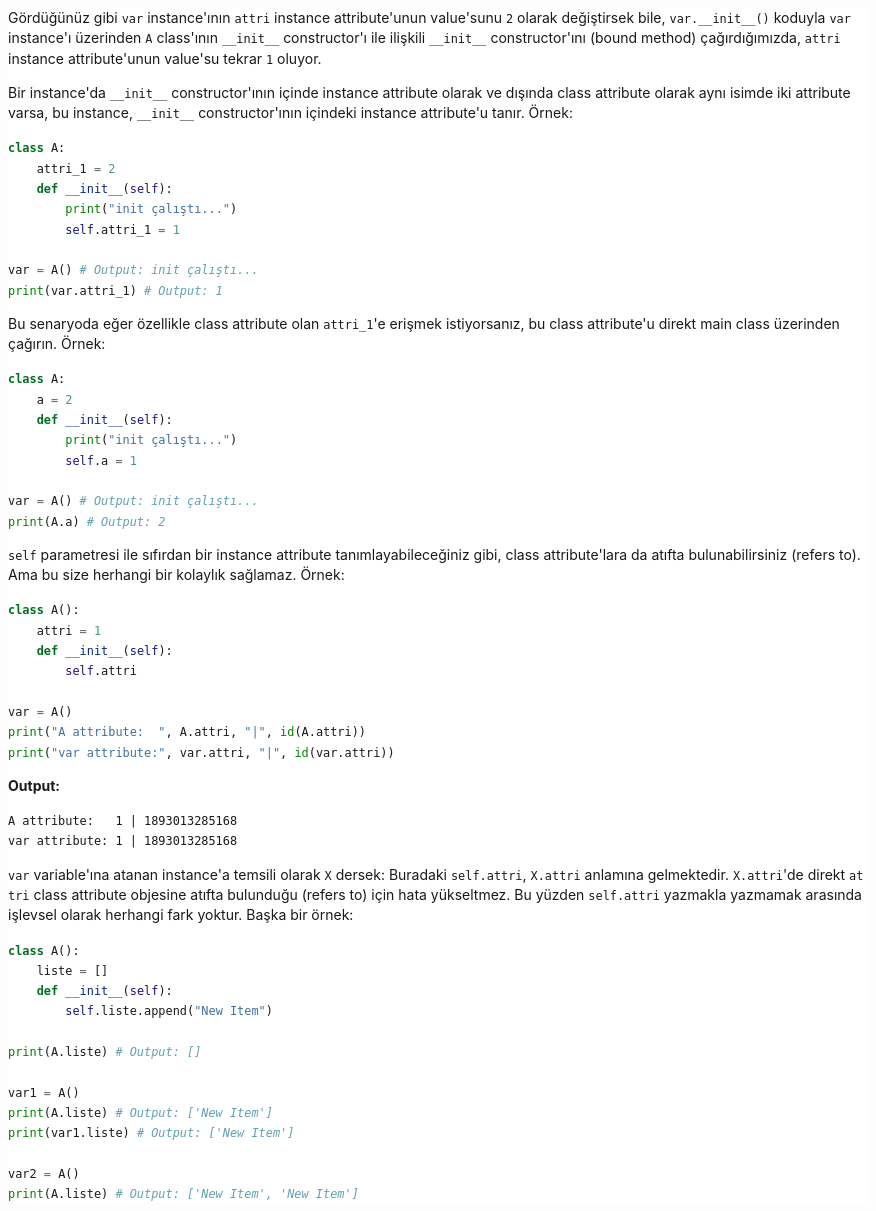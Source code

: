 Gördüğünüz gibi `var` instance'ının `attri` instance attribute'unun value'sunu `2` olarak değiştirsek bile, `var.__init__()` koduyla `var` instance'ı üzerinden `A` class'ının `__init__` constructor'ı ile ilişkili `__init__` constructor'ını (bound method) çağırdığımızda, `attri` instance attribute'unun value'su tekrar `1` oluyor.

Bir instance'da `__init__` constructor'ının içinde instance attribute olarak ve dışında class attribute olarak aynı isimde iki attribute varsa, bu instance, `__init__` constructor'ının içindeki instance attribute'u tanır. Örnek:
```py
class A:
    attri_1 = 2
    def __init__(self):
        print("init çalıştı...")
        self.attri_1 = 1

var = A() # Output: init çalıştı...
print(var.attri_1) # Output: 1
```
Bu senaryoda eğer özellikle class attribute olan `attri_1`'e erişmek istiyorsanız, bu class attribute'u direkt main class üzerinden çağırın. Örnek:
```py
class A:
    a = 2
    def __init__(self):
        print("init çalıştı...")
        self.a = 1

var = A() # Output: init çalıştı...
print(A.a) # Output: 2
```

`self` parametresi ile sıfırdan bir instance attribute tanımlayabileceğiniz gibi, class attribute'lara da atıfta bulunabilirsiniz (refers to). Ama bu size herhangi bir kolaylık sağlamaz. Örnek:
```py
class A():
    attri = 1
    def __init__(self):
        self.attri

var = A()
print("A attribute:  ", A.attri, "|", id(A.attri))
print("var attribute:", var.attri, "|", id(var.attri))
```
**Output:**
```
A attribute:   1 | 1893013285168
var attribute: 1 | 1893013285168
```
`var` variable'ına atanan instance'a temsili olarak `X` dersek: Buradaki `self.attri`, `X.attri` anlamına gelmektedir. `X.attri`'de direkt `attri` class attribute objesine atıfta bulunduğu (refers to) için hata yükseltmez. Bu yüzden `self.attri` yazmakla yazmamak arasında işlevsel olarak herhangi fark yoktur. Başka bir örnek:
```py
class A():
    liste = []
    def __init__(self):
        self.liste.append("New Item")

print(A.liste) # Output: []

var1 = A()
print(A.liste) # Output: ['New Item']
print(var1.liste) # Output: ['New Item']

var2 = A()
print(A.liste) # Output: ['New Item', 'New Item']
```